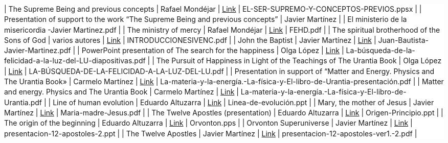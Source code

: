 | The Supreme Being and previous concepts                                                          | Rafael Mondéjar            | [Link](https://aue.urantia-association.org/wp-content/uploads/sites/6/2018/03/EL-SER-SUPREMO-Y-CONCEPTOS-PREVIOS.ppsx)                                                  | EL-SER-SUPREMO-Y-CONCEPTOS-PREVIOS.ppsx                                   |
| Presentation of support to the work “The Supreme Being and previous concepts”                    | Javier Martínez            |                                                                                                                                                                         | El ministerio de la misericordia -Javier Martinez.pdf                     |
| The ministry of mercy                                                                            | Rafael Mondéjar            | [Link](https://aue.urantia-association.org/wp-content/uploads/sites/6/2019/05/FEHD.pdf)                                                                                 | FEHD.pdf                                                                  |
| The spiritual brotherhood of the Sons of God                                                     | varios autores             | [Link](https://aue.urantia-association.org/wp-content/uploads/sites/6/2018/03/INTRODUCCIONESIVENC.pdf)                                                                  | INTRODUCCIONESIVENC.pdf                                                   |
| John the Baptist                                                                                 | Javier Martínez            | [Link](https://aue.urantia-association.org/wp-content/uploads/sites/6/2018/11/Juan-Bautista-Javier-Martinez.pdf)                                                        | Juan-Bautista-Javier-Martinez.pdf                                         |
| PowerPoint presentation of The search for the happiness                                          | Olga López                 | [Link](https://aue.urantia-association.org/wp-content/uploads/sites/6/2019/05/La-búsqueda-de-la-felicidad-a-la-luz-del-LU-diapositivas.pdf)                             | La-búsqueda-de-la-felicidad-a-la-luz-del-LU-diapositivas.pdf              |
| The Pursuit of Happiness in Light of the Teachings of The Urantia Book                           | Olga López                 | [Link](https://aue.urantia-association.org/wp-content/uploads/sites/6/2019/05/LA-BÚSQUEDA-DE-LA-FELICIDAD-A-LA-LUZ-DEL-LU.pdf)                                          | LA-BÚSQUEDA-DE-LA-FELICIDAD-A-LA-LUZ-DEL-LU.pdf                           |
| Presentation in support of “Matter and Energy. Physics and The Urantia Book»                     | Carmelo Martínez           | [Link](https://aue.urantia-association.org/wp-content/uploads/sites/6/2018/05/La-materia-y-la-energ%C3%ADa.-La-f%C3%ADsica-y-El-libro-de-Urantia-presentaci%C3%B3n.pdf) | La-materia-y-la-energía.-La-física-y-El-libro-de-Urantia-presentación.pdf |
| Matter and energy. Physics and The Urantia Book                                                  | Carmelo Martínez           | [Link](https://aue.urantia-association.org/wp-content/uploads/sites/6/2018/03/La-materia-y-la-energ%C3%ADa.-La-f%C3%ADsica-y-El-libro-de-Urantia.pdf)                   | La-materia-y-la-energía.-La-física-y-El-libro-de-Urantia.pdf              |
| Line of human evolution                                                                          | Eduardo Altuzarra          | [Link](https://aue.urantia-association.org/wp-content/uploads/sites/6/2018/03/Linea-de-evolución.ppt)                                                                   | Linea-de-evolución.ppt                                                    |
| Mary, the mother of Jesus                                                                        | Javier Martínez            | [Link](https://aue.urantia-association.org/wp-content/uploads/sites/6/2018/10/Maria-madre-Jesus.pdf)                                                                    | Maria-madre-Jesus.pdf                                                     |
| The Twelve Apostles (presentation)                                                               | Eduardo Altuzarra          | [Link](https://aue.urantia-association.org/wp-content/uploads/sites/6/2018/03/Origen-Principio.ppt)                                                                     | Origen-Principio.ppt                                                      |
| The origin of the beginning                                                                      | Eduardo Altuzarra          | [Link](https://aue.urantia-association.org/wp-content/uploads/sites/6/2018/03/Orvonton.pps)                                                                             | Orvonton.pps                                                              |
| Orvonton Superuniverse                                                                           | Javier Martínez            | [Link](https://aue.urantia-association.org/wp-content/uploads/sites/6/2018/03/presentacion-12-apostoles-2.ppt)                                                          | presentacion-12-apostoles-2.ppt                                           |
| The Twelve Apostles                                                                              | Javier Martínez            | [Link](https://aue.urantia-association.org/wp-content/uploads/sites/6/2018/03/presentacion-12-apostoles-ver1.-2.pdf)                                                    | presentacion-12-apostoles-ver1.-2.pdf                                     |